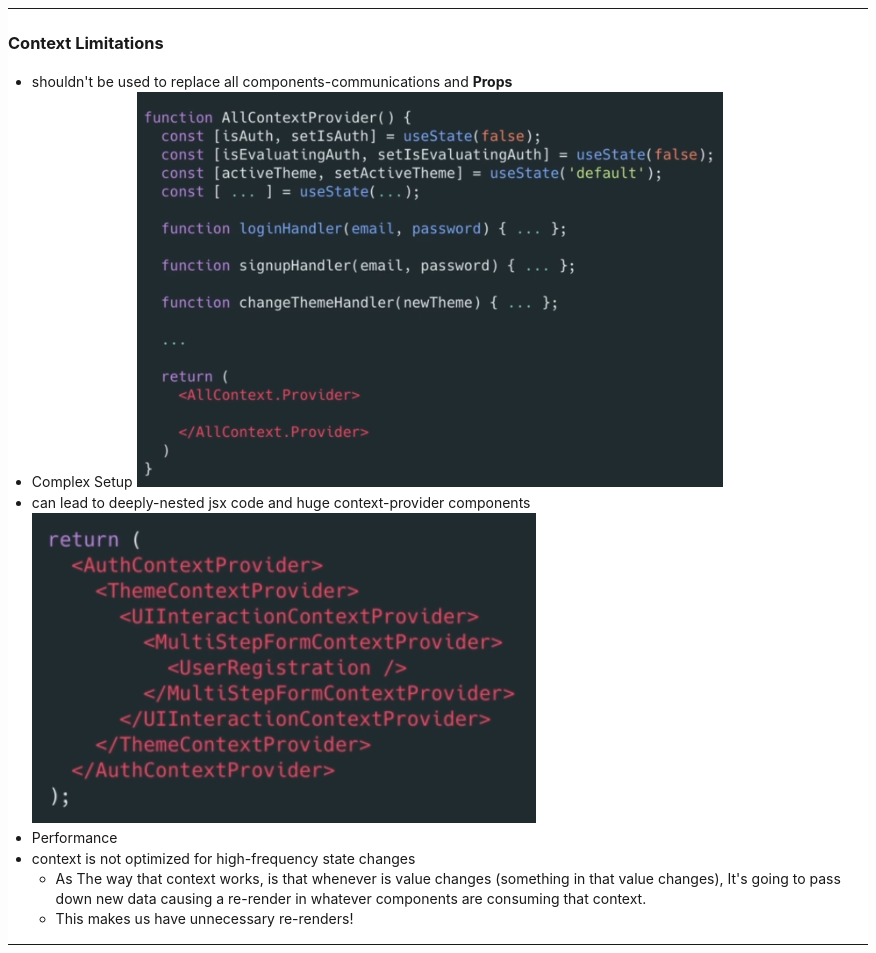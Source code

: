 
---

### Context Limitations

- shouldn't be used to replace all components-communications and **Props**
- Complex Setup
  ![alt](./img/contextDisadvantages2.PNG)
- can lead to deeply-nested jsx code and huge context-provider components
  ![alt](./img/contextDisadvantages.PNG)
- Performance
- context is not optimized for high-frequency state changes
  - As The way that context works, is that whenever is value changes (something in that value changes), It's going to pass down new data causing a re-render in whatever components are consuming that context.
  - This makes us have unnecessary re-renders!

---